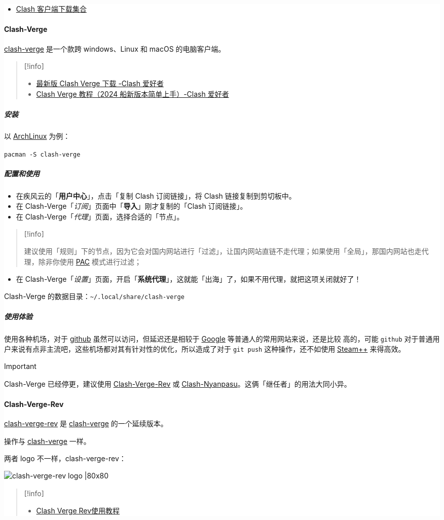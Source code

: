 * [Clash 客户端下载集合](https://mega.nz/folder/ou9jjJhb#IqFnaxXGNNcDZdxArULIeg)

#### Clash-Verge

[clash-verge](https://github.com/clash-verge-rev/clash-verge-rev) 是一个款跨 windows、Linux 和 macOS 的电脑客户端。

> [!info]
> 
> * [最新版 Clash Verge 下载 -Clash 爱好者](https://clashios.com/latest-clash-verge/)
> * [Clash Verge 教程（2024 船新版本简单上手）-Clash 爱好者](https://clashios.com/clash-verge-tutorial/)

##### 安装

以 [ArchLinux](../Linux/ArchLinux_Note.md) 为例：

```shell
pacman -S clash-verge
```

##### 配置和使用

* 在疾风云的「**用户中心**」，点击「复制 Clash 订阅链接」，将 Clash 链接复制到剪切板中。
* 在 Clash-Verge「*订阅*」页面中「**导入**」刚才复制的「Clash 订阅链接」。
* 在 Clash-Verge「*代理*」页面，选择合适的「节点」。
> [!info] 
> 
> 建议使用「规则」下的节点，因为它会对国内网站进行「过滤」，让国内网站直链不走代理；如果使用「全局」，那国内网站也走代理，除非你使用 [PAC](#PAC) 模式进行过滤；
* 在 Clash-Verge「*设置*」页面，开启「**系统代理**」，这就能「出海」了，如果不用代理，就把这项关闭就好了！

Clash-Verge 的数据目录：`~/.local/share/clash-verge`

##### 使用体验

使用各种机场，对于 [github](github.com) 虽然可以访问，但延迟还是相较于 [Google](google.com) 等普通人的常用网站来说，还是比较 高的，可能 `github` 对于普通用户来说有点非主流吧，这些机场都对其有针对性的优化，所以造成了对于 `git push` 这种操作，还不如使用 [Steam++](../Git/Git_Note.md#^steampp) 来得高效。

> [!important] 
> 
> Clash-Verge 已经停更，建议使用 [Clash-Verge-Rev](#Clash-Verge-Rev) 或 [Clash-Nyanpasu](#Clash-Nyanpasu)。这俩「继任者」的用法大同小异。

#### Clash-Verge-Rev

[clash-verge-rev](https://github.com/clash-verge-rev/clash-verge-rev) 是 [clash-verge](#clash-verge) 的一个延续版本。

操作与 [clash-verge](#clash-verge) 一样。

两者 logo 不一样，clash-verge-rev：

![clash-verge-rev logo |80x80](https://github.com/clash-verge-rev/clash-verge-rev/raw/main/src-tauri/icons/icon.png)

> [!info] 
> 
> * [Clash Verge Rev使用教程](https://clashvergerev.com/tutorial.html)
